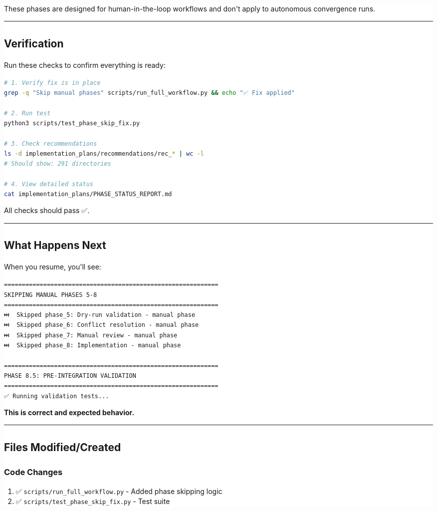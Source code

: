 These phases are designed for human-in-the-loop workflows and don't apply to autonomous convergence runs.

---

## Verification

Run these checks to confirm everything is ready:

```bash
# 1. Verify fix is in place
grep -q "Skip manual phases" scripts/run_full_workflow.py && echo "✅ Fix applied"

# 2. Run test
python3 scripts/test_phase_skip_fix.py

# 3. Check recommendations
ls -d implementation_plans/recommendations/rec_* | wc -l
# Should show: 291 directories

# 4. View detailed status
cat implementation_plans/PHASE_STATUS_REPORT.md
```

All checks should pass ✅.

---

## What Happens Next

When you resume, you'll see:

```
============================================================
SKIPPING MANUAL PHASES 5-8
============================================================
⏭️  Skipped phase_5: Dry-run validation - manual phase
⏭️  Skipped phase_6: Conflict resolution - manual phase
⏭️  Skipped phase_7: Manual review - manual phase
⏭️  Skipped phase_8: Implementation - manual phase

============================================================
PHASE 8.5: PRE-INTEGRATION VALIDATION
============================================================
✅ Running validation tests...
```

**This is correct and expected behavior.**

---

## Files Modified/Created

### Code Changes
1. ✅ `scripts/run_full_workflow.py` - Added phase skipping logic
2. ✅ `scripts/test_phase_skip_fix.py` - Test suite

